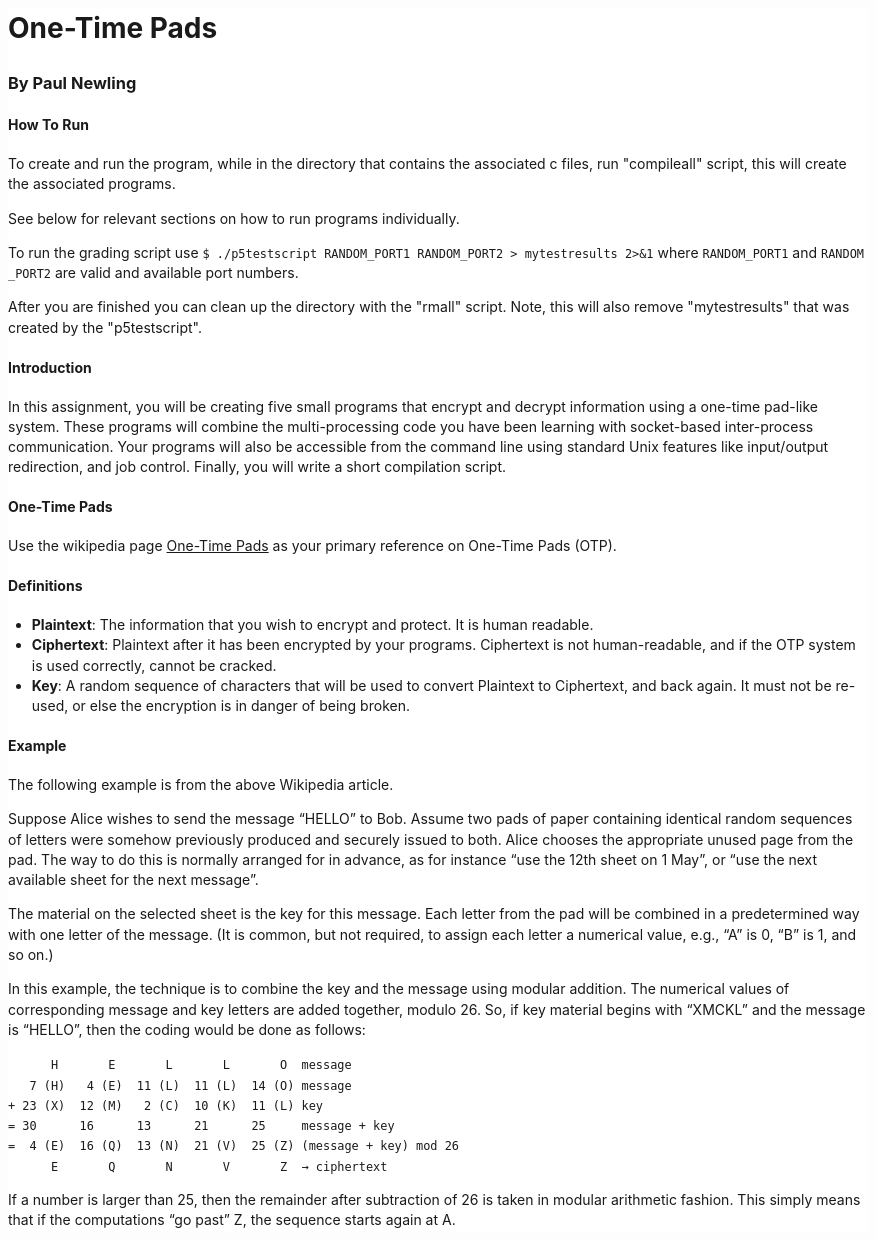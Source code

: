 # One-Time Pads

### By Paul Newling

#### How To Run

To create and run the program, while in the directory that contains the associated c files,
run "compileall" script, this will create the associated programs.

See below for relevant sections on how to run programs individually.

To run the grading script use `$ ./p5testscript RANDOM_PORT1 RANDOM_PORT2 > mytestresults 2>&1` where `RANDOM_PORT1` and `RANDOM_PORT2` are valid and available port numbers.

After you are finished you can clean up the directory with the "rmall" script. Note, this
will also remove "mytestresults" that was created by the "p5testscript".



#### Introduction
In this assignment, you will be creating five small programs that encrypt and decrypt information using a one-time pad-like system. These programs will combine the multi-processing code you have been learning with socket-based inter-process communication. Your programs will also be accessible from the command line using standard Unix features like input/output redirection, and job control. Finally, you will write a short compilation script.


#### One-Time Pads
Use the wikipedia page [One-Time Pads](https://en.wikipedia.org/wiki/One-time_pad) as your primary reference on One-Time Pads (OTP).

#### Definitions
* **Plaintext**: The information that you wish to encrypt and protect. It is human readable.
* **Ciphertext**: Plaintext after it has been encrypted by your programs. Ciphertext is not human-readable, and if the OTP system is used correctly, cannot be cracked.
* **Key**: A random sequence of characters that will be used to convert Plaintext to Ciphertext, and back again. It must not be re-used, or else the encryption is in danger of being broken.

#### Example
The following example is from the above Wikipedia article.

Suppose Alice wishes to send the message “HELLO” to Bob. Assume two pads of paper containing identical random sequences of letters were somehow previously produced and securely issued to both. Alice chooses the appropriate unused page from the pad. The way to do this is normally arranged for in advance, as for instance “use the 12th sheet on 1 May”, or “use the next available sheet for the next message”.

The material on the selected sheet is the key for this message. Each letter from the pad will be combined in a predetermined way with one letter of the message. (It is common, but not required, to assign each letter a numerical value, e.g., “A” is 0, “B” is 1, and so on.)

In this example, the technique is to combine the key and the message using modular addition. The numerical values of corresponding message and key letters are added together, modulo 26. So, if key material begins with “XMCKL” and the message is “HELLO”, then the coding would be done as follows:
```
      H       E       L       L       O  message
   7 (H)   4 (E)  11 (L)  11 (L)  14 (O) message
+ 23 (X)  12 (M)   2 (C)  10 (K)  11 (L) key
= 30      16      13      21      25     message + key
=  4 (E)  16 (Q)  13 (N)  21 (V)  25 (Z) (message + key) mod 26
      E       Q       N       V       Z  → ciphertext
```
If a number is larger than 25, then the remainder after subtraction of 26 is taken in modular arithmetic fashion. This simply means that if the computations “go past” Z, the sequence starts again at A.

